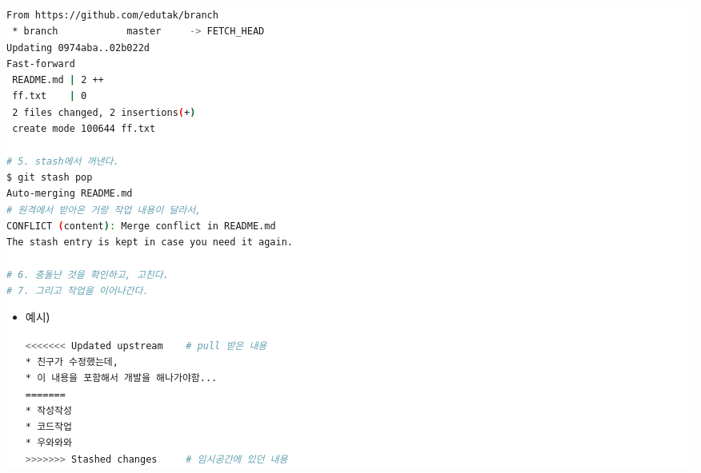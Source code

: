 ```bash
From https://github.com/edutak/branch
 * branch            master     -> FETCH_HEAD
Updating 0974aba..02b022d
Fast-forward
 README.md | 2 ++
 ff.txt    | 0
 2 files changed, 2 insertions(+)
 create mode 100644 ff.txt
 
# 5. stash에서 꺼낸다.
$ git stash pop
Auto-merging README.md
# 원격에서 받아온 거랑 작업 내용이 달라서,
CONFLICT (content): Merge conflict in README.md
The stash entry is kept in case you need it again.

# 6. 충돌난 것을 확인하고, 고친다.
# 7. 그리고 작업을 이어나간다.
```



- 예시)

  ```bash
  <<<<<<< Updated upstream    # pull 받은 내용
  * 친구가 수정했는데,
  * 이 내용을 포함해서 개발을 해나가야함...
  =======
  * 작성작성
  * 코드작업
  * 우와와와
  >>>>>>> Stashed changes     # 임시공간에 있던 내용
  ```